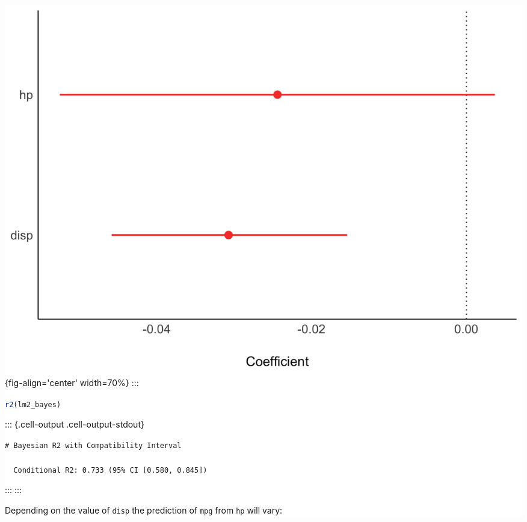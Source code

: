 ![](050-regression1_files/figure-html/lm2-results-1.png){fig-align='center' width=70%}
:::

```{.r .cell-code}
r2(lm2_bayes)
```

::: {.cell-output .cell-output-stdout}

```
# Bayesian R2 with Compatibility Interval

  Conditional R2: 0.733 (95% CI [0.580, 0.845])
```


:::
:::




Depending on the value of `disp` the prediction of `mpg` from `hp` will vary:


